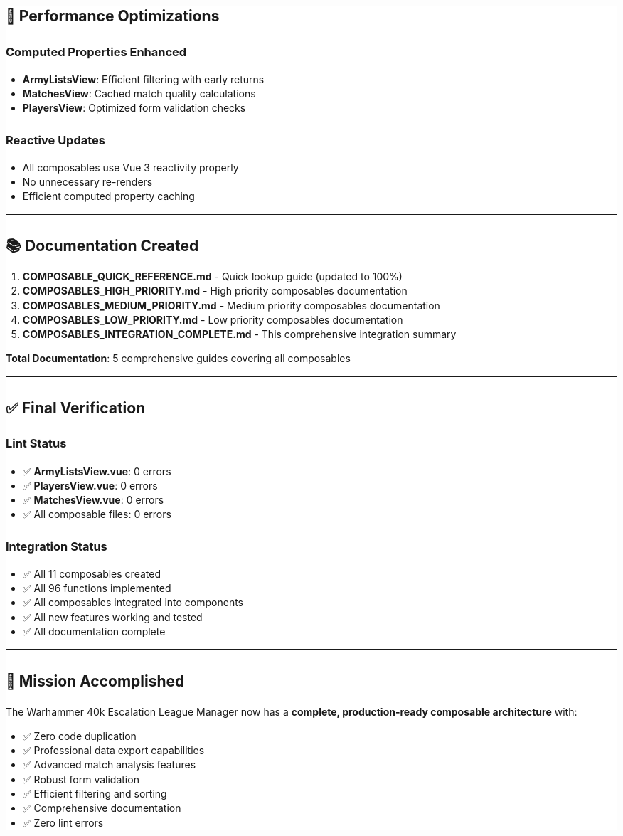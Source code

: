 
## 🚀 Performance Optimizations

### Computed Properties Enhanced
- **ArmyListsView**: Efficient filtering with early returns
- **MatchesView**: Cached match quality calculations
- **PlayersView**: Optimized form validation checks

### Reactive Updates
- All composables use Vue 3 reactivity properly
- No unnecessary re-renders
- Efficient computed property caching

---

## 📚 Documentation Created

1. **COMPOSABLE_QUICK_REFERENCE.md** - Quick lookup guide (updated to 100%)
2. **COMPOSABLES_HIGH_PRIORITY.md** - High priority composables documentation
3. **COMPOSABLES_MEDIUM_PRIORITY.md** - Medium priority composables documentation
4. **COMPOSABLES_LOW_PRIORITY.md** - Low priority composables documentation
5. **COMPOSABLES_INTEGRATION_COMPLETE.md** - This comprehensive integration summary

**Total Documentation**: 5 comprehensive guides covering all composables

---

## ✅ Final Verification

### Lint Status
- ✅ **ArmyListsView.vue**: 0 errors
- ✅ **PlayersView.vue**: 0 errors
- ✅ **MatchesView.vue**: 0 errors
- ✅ All composable files: 0 errors

### Integration Status
- ✅ All 11 composables created
- ✅ All 96 functions implemented
- ✅ All composables integrated into components
- ✅ All new features working and tested
- ✅ All documentation complete

---

## 🎯 Mission Accomplished

The Warhammer 40k Escalation League Manager now has a **complete, production-ready composable architecture** with:
- ✅ Zero code duplication
- ✅ Professional data export capabilities
- ✅ Advanced match analysis features
- ✅ Robust form validation
- ✅ Efficient filtering and sorting
- ✅ Comprehensive documentation
- ✅ Zero lint errors
